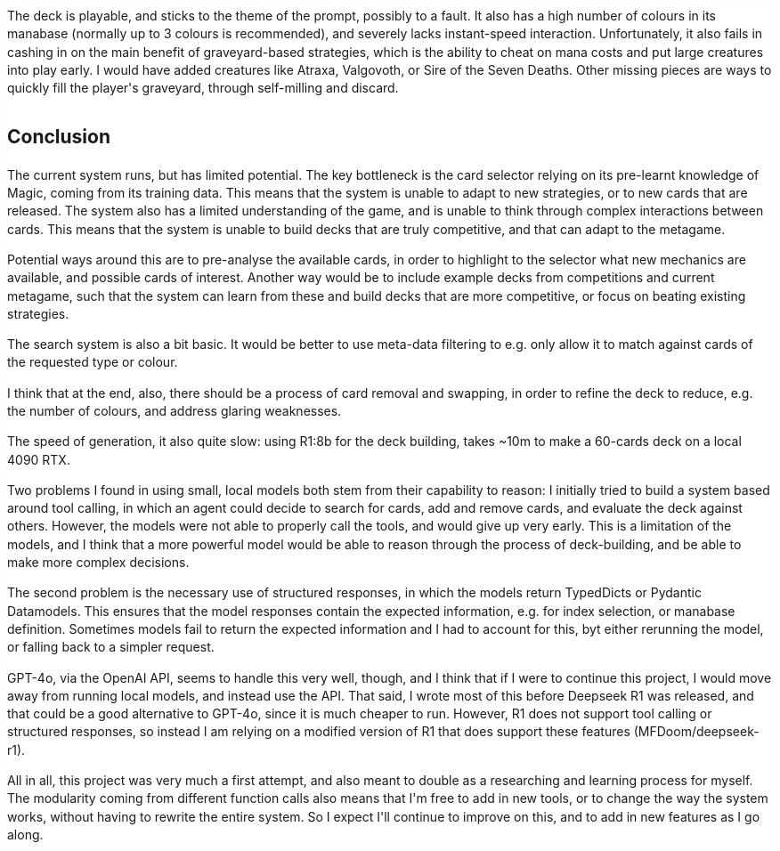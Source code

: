The deck is playable, and sticks to the theme of the prompt, possibly to a fault. It also has a high number of colours in its manabase (normally up to 3 colours is recommended), and severely lacks instant-speed interaction. Unfortunately, it also fails in cashing in on the main benefit of graveyard-based strategies, which is the ability to cheat on mana costs and put large creatures into play early. I would have added creatures like Atraxa, Valgovoth, or Sire of the Seven Deaths. Other missing pieces are ways to quickly fill the player's graveyard, through self-milling and discard. 

## Conclusion

The current system runs, but has limited potential. The key bottleneck is the card selector relying on its pre-learnt knowledge of Magic, coming from its training data. This means that the system is unable to adapt to new strategies, or to new cards that are released. The system also has a limited understanding of the game, and is unable to think through complex interactions between cards. This means that the system is unable to build decks that are truly competitive, and that can adapt to the metagame.

Potential ways around this are to pre-analyse the available cards, in order to highlight to the selector what new mechanics are available, and possible cards of interest. Another way would be to include example decks from competitions and current metagame, such that the system can learn from these and build decks that are more competitive, or focus on beating existing strategies.

The search system is also a bit basic. It would be better to use meta-data filtering to e.g. only allow it to match against cards of the requested type or colour.

I think that at the end, also, there should be a process of card removal and swapping, in order to refine the deck to reduce, e.g. the number of colours, and address glaring weaknesses.

The speed of generation, it also quite slow: using R1:8b for the deck building, takes ~10m to make a 60-cards deck on a local 4090 RTX.

Two problems I found in using small, local models both stem from their capability to reason: I initially tried to build a system based around tool calling, in which an agent could decide to search for cards, add and remove cards, and evaluate the deck against others. However, the models were not able to properly call the tools, and would give up very early. This is a limitation of the models, and I think that a more powerful model would be able to reason through the process of deck-building, and be able to make more complex decisions.

The second problem is the necessary use of structured responses, in which the models return TypedDicts or Pydantic Datamodels. This ensures that the model responses contain the expected information, e.g. for index selection, or manabase definition. Sometimes models fail to return the expected information and I had to account for this, byt either rerunning the model, or falling back to a simpler request.

GPT-4o, via the OpenAI API, seems to handle this very well, though, and I think that if I were to continue this project, I would move away from running local models, and instead use the API. That said, I wrote most of this before Deepseek R1 was released, and that could be a good alternative to GPT-4o, since it is much cheaper to run. However, R1 does not support tool calling or structured responses, so instead I am relying on a modified version of R1 that does support these features (MFDoom/deepseek-r1).

All in all, this project was very much a first attempt, and also meant to double as a researching and learning process for myself. The modularity coming from different function calls also means that I'm free to add in new tools, or to change the way the system works, without having to rewrite the entire system. So I expect I'll continue to improve on this, and to add in new features as I go along.
